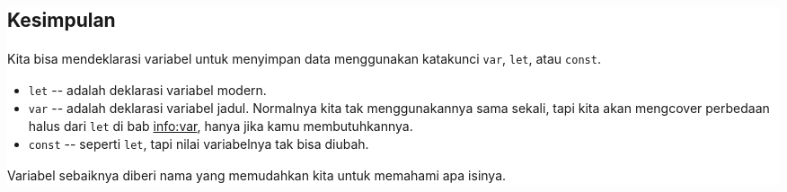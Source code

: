 
## Kesimpulan

Kita bisa mendeklarasi variabel untuk menyimpan data menggunakan katakunci `var`, `let`, atau `const`.

- `let` -- adalah deklarasi variabel modern.
- `var` -- adalah deklarasi variabel jadul. Normalnya kita tak menggunakannya sama sekali, tapi kita akan mengcover perbedaan halus dari `let` di bab <info:var>, hanya jika kamu membutuhkannya.
- `const` -- seperti `let`, tapi nilai variabelnya tak bisa diubah.

Variabel sebaiknya diberi nama yang memudahkan kita untuk memahami apa isinya.
